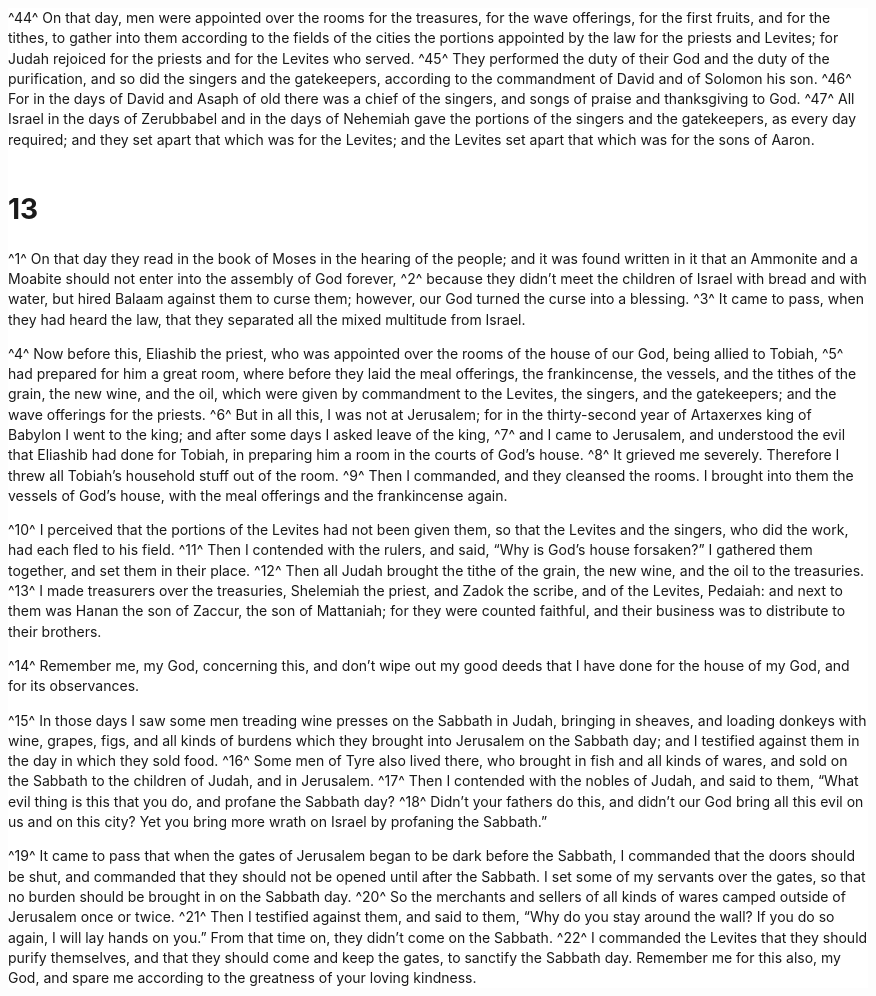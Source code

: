 ^44^ On that day, men were appointed over the rooms for the treasures, for the wave offerings, for the first fruits, and for the tithes, to gather into them according to the fields of the cities the portions appointed by the law for the priests and Levites; for Judah rejoiced for the priests and for the Levites who served. ^45^ They performed the duty of their God and the duty of the purification, and so did the singers and the gatekeepers, according to the commandment of David and of Solomon his son. ^46^ For in the days of David and Asaph of old there was a chief of the singers, and songs of praise and thanksgiving to God. ^47^ All Israel in the days of Zerubbabel and in the days of Nehemiah gave the portions of the singers and the gatekeepers, as every day required; and they set apart that which was for the Levites; and the Levites set apart that which was for the sons of Aaron. 

# 13 
^1^ On that day they read in the book of Moses in the hearing of the people; and it was found written in it that an Ammonite and a Moabite should not enter into the assembly of God forever, ^2^ because they didn’t meet the children of Israel with bread and with water, but hired Balaam against them to curse them; however, our God turned the curse into a blessing. ^3^ It came to pass, when they had heard the law, that they separated all the mixed multitude from Israel. 

^4^ Now before this, Eliashib the priest, who was appointed over the rooms of the house of our God, being allied to Tobiah, ^5^ had prepared for him a great room, where before they laid the meal offerings, the frankincense, the vessels, and the tithes of the grain, the new wine, and the oil, which were given by commandment to the Levites, the singers, and the gatekeepers; and the wave offerings for the priests. ^6^ But in all this, I was not at Jerusalem; for in the thirty-second year of Artaxerxes king of Babylon I went to the king; and after some days I asked leave of the king, ^7^ and I came to Jerusalem, and understood the evil that Eliashib had done for Tobiah, in preparing him a room in the courts of God’s house. ^8^ It grieved me severely. Therefore I threw all Tobiah’s household stuff out of the room. ^9^ Then I commanded, and they cleansed the rooms. I brought into them the vessels of God’s house, with the meal offerings and the frankincense again. 

^10^ I perceived that the portions of the Levites had not been given them, so that the Levites and the singers, who did the work, had each fled to his field. ^11^ Then I contended with the rulers, and said, “Why is God’s house forsaken?” I gathered them together, and set them in their place. ^12^ Then all Judah brought the tithe of the grain, the new wine, and the oil to the treasuries. ^13^ I made treasurers over the treasuries, Shelemiah the priest, and Zadok the scribe, and of the Levites, Pedaiah: and next to them was Hanan the son of Zaccur, the son of Mattaniah; for they were counted faithful, and their business was to distribute to their brothers. 

^14^ Remember me, my God, concerning this, and don’t wipe out my good deeds that I have done for the house of my God, and for its observances. 

^15^ In those days I saw some men treading wine presses on the Sabbath in Judah, bringing in sheaves, and loading donkeys with wine, grapes, figs, and all kinds of burdens which they brought into Jerusalem on the Sabbath day; and I testified against them in the day in which they sold food. ^16^ Some men of Tyre also lived there, who brought in fish and all kinds of wares, and sold on the Sabbath to the children of Judah, and in Jerusalem. ^17^ Then I contended with the nobles of Judah, and said to them, “What evil thing is this that you do, and profane the Sabbath day? ^18^ Didn’t your fathers do this, and didn’t our God bring all this evil on us and on this city? Yet you bring more wrath on Israel by profaning the Sabbath.” 

^19^ It came to pass that when the gates of Jerusalem began to be dark before the Sabbath, I commanded that the doors should be shut, and commanded that they should not be opened until after the Sabbath. I set some of my servants over the gates, so that no burden should be brought in on the Sabbath day. ^20^ So the merchants and sellers of all kinds of wares camped outside of Jerusalem once or twice. ^21^ Then I testified against them, and said to them, “Why do you stay around the wall? If you do so again, I will lay hands on you.” From that time on, they didn’t come on the Sabbath. ^22^ I commanded the Levites that they should purify themselves, and that they should come and keep the gates, to sanctify the Sabbath day. Remember me for this also, my God, and spare me according to the greatness of your loving kindness. 
